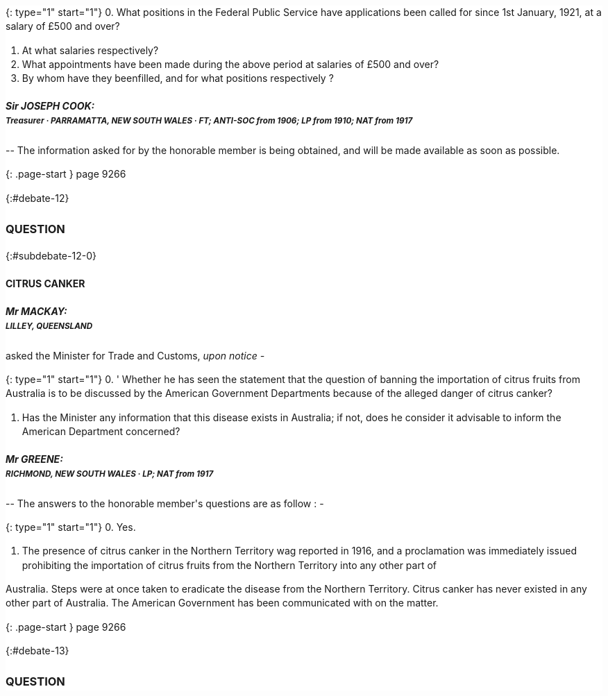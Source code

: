 {: type="1" start="1"}
0. What positions in the Federal Public Service have applications been called for since 1st January, 1921, at a salary of £500 and over? 
1. At what salaries respectively? 
2. What appointments have been made during the above period at salaries of £500 and over? 
3. By whom have they beenfilled, and for what positions respectively ? 

##### Sir JOSEPH COOK:<br><small class="text-muted">Treasurer &middot; PARRAMATTA, NEW SOUTH WALES &middot; FT; ANTI-SOC from 1906; LP from 1910; NAT from 1917</small>

-- The information asked for by the honorable member is being obtained, and will be made available as soon as possible. 

{: .page-start }
page 9266

{:#debate-12}
### QUESTION

{:#subdebate-12-0}
#### CITRUS CANKER

##### Mr MACKAY:<br><small class="text-muted">LILLEY, QUEENSLAND</small>

asked the Minister for Trade and Customs,  *upon notice -* 

{: type="1" start="1"}
0. ' Whether he has seen the statement that the question of banning the importation of citrus fruits from Australia is to be discussed by the American Government Departments because of the alleged danger of citrus canker? 
1. Has the Minister any information that this disease exists in Australia; if not, does he consider it advisable to inform the American Department concerned? 

##### Mr GREENE:<br><small class="text-muted">RICHMOND, NEW SOUTH WALES &middot; LP; NAT from 1917</small>

-- The answers to the honorable member's questions are as follow :  - 

{: type="1" start="1"}
0. Yes. 
1. The presence of citrus canker in the Northern Territory wag reported in 1916, and a proclamation was immediately issued prohibiting the importation of citrus fruits from the Northern Territory into any other part of 

Australia. Steps were at once taken to eradicate the disease from the Northern Territory. Citrus canker has never existed in any other part of Australia. The American Government has been communicated with on the matter. 

{: .page-start }
page 9266

{:#debate-13}
### QUESTION
